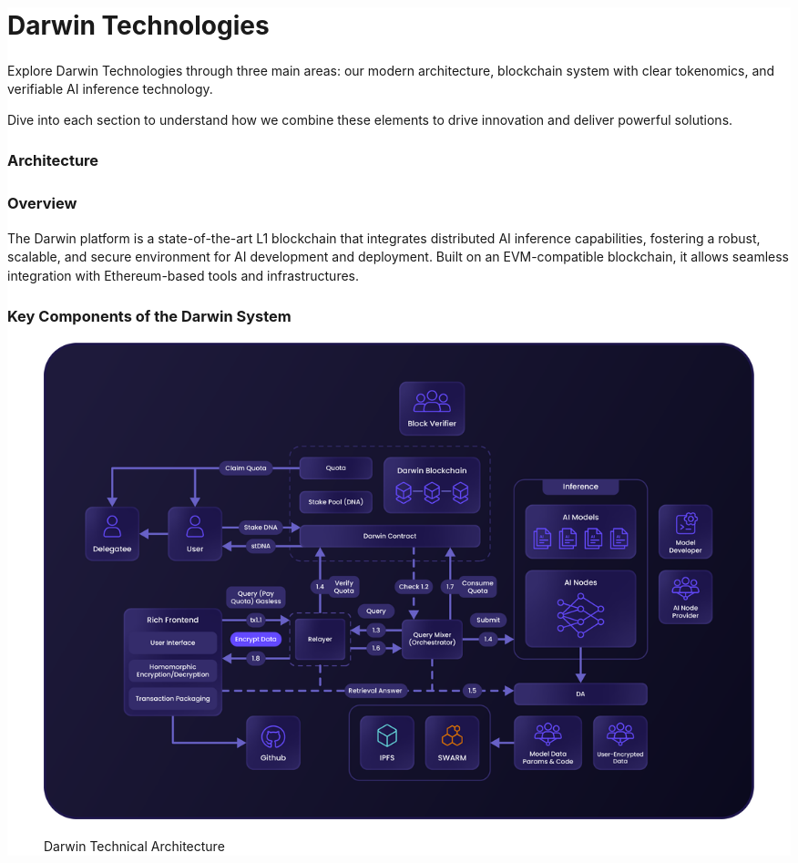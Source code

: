 # Darwin Technologies

Explore Darwin Technologies through three main areas: our modern architecture, blockchain system with clear tokenomics, and verifiable AI inference technology.

Dive into each section to understand how we combine these elements to drive innovation and deliver powerful solutions.



### Architecture

### Overview

The Darwin platform is a state-of-the-art L1 blockchain that integrates distributed AI inference capabilities, fostering a robust, scalable, and secure environment for AI development and deployment. Built on an EVM-compatible blockchain, it allows seamless integration with Ethereum-based tools and infrastructures.

### **Key Components of the Darwin System**

<figure><img src="../.gitbook/assets/Asset 38@300x (1).png" alt=""><figcaption><p>Darwin Technical Architecture</p></figcaption></figure>
